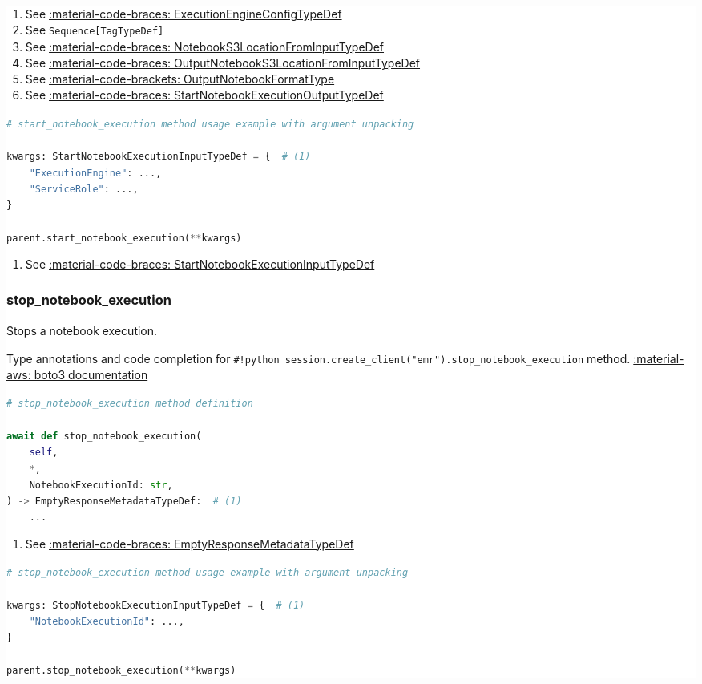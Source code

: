 ```python
```

1. See [:material-code-braces: ExecutionEngineConfigTypeDef](./type_defs.md#executionengineconfigtypedef)
2. See `Sequence[TagTypeDef]`
3. See [:material-code-braces: NotebookS3LocationFromInputTypeDef](./type_defs.md#notebooks3locationfrominputtypedef)
4. See [:material-code-braces: OutputNotebookS3LocationFromInputTypeDef](./type_defs.md#outputnotebooks3locationfrominputtypedef)
5. See [:material-code-brackets: OutputNotebookFormatType](./literals.md#outputnotebookformattype)
6. See [:material-code-braces: StartNotebookExecutionOutputTypeDef](./type_defs.md#startnotebookexecutionoutputtypedef)


```python
# start_notebook_execution method usage example with argument unpacking

kwargs: StartNotebookExecutionInputTypeDef = {  # (1)
    "ExecutionEngine": ...,
    "ServiceRole": ...,
}

parent.start_notebook_execution(**kwargs)
```

1. See [:material-code-braces: StartNotebookExecutionInputTypeDef](./type_defs.md#startnotebookexecutioninputtypedef)

### stop\_notebook\_execution

Stops a notebook execution.

Type annotations and code completion for `#!python session.create_client("emr").stop_notebook_execution` method.
[:material-aws: boto3 documentation](https://boto3.amazonaws.com/v1/documentation/api/latest/reference/services/emr/client/stop_notebook_execution.html)

```python
# stop_notebook_execution method definition

await def stop_notebook_execution(
    self,
    *,
    NotebookExecutionId: str,
) -> EmptyResponseMetadataTypeDef:  # (1)
    ...
```

1. See [:material-code-braces: EmptyResponseMetadataTypeDef](./type_defs.md#emptyresponsemetadatatypedef)


```python
# stop_notebook_execution method usage example with argument unpacking

kwargs: StopNotebookExecutionInputTypeDef = {  # (1)
    "NotebookExecutionId": ...,
}

parent.stop_notebook_execution(**kwargs)
```
